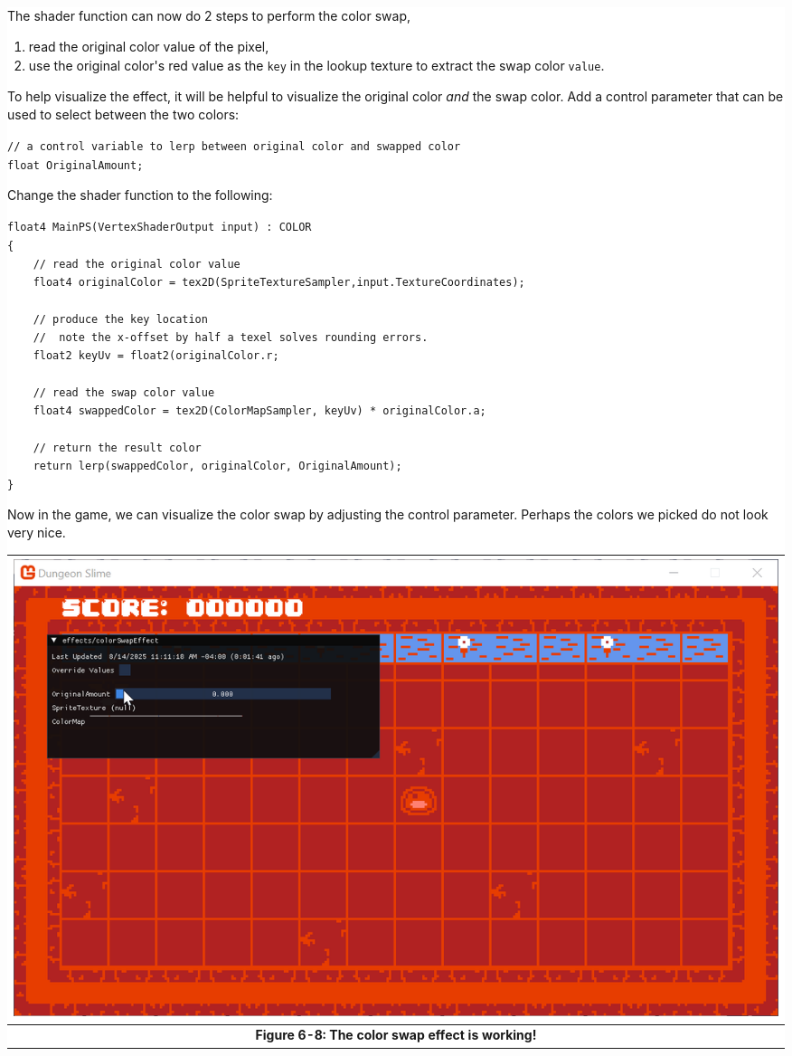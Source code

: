 The shader function can now do 2 steps to perform the color swap,
1. read the original color value of the pixel,
2. use the original color's red value as the `key` in the lookup texture to extract the swap color `value`. 

To help visualize the effect, it will be helpful to visualize the original color _and_ the swap color. Add a control parameter that can be used to select between the two colors:

```hlsl
// a control variable to lerp between original color and swapped color  
float OriginalAmount;
```

Change the shader function to the following:

```hlsl
float4 MainPS(VertexShaderOutput input) : COLOR
{
    // read the original color value
    float4 originalColor = tex2D(SpriteTextureSampler,input.TextureCoordinates);
    
    // produce the key location
    //  note the x-offset by half a texel solves rounding errors.
    float2 keyUv = float2(originalColor.r;
    
    // read the swap color value
    float4 swappedColor = tex2D(ColorMapSampler, keyUv) * originalColor.a;
    
    // return the result color
    return lerp(swappedColor, originalColor, OriginalAmount);
}
```

Now in the game, we can visualize the color swap by adjusting the control parameter. Perhaps the colors we picked do not look very nice.

| ![Figure 6-8: The color swap effect is working!](./gifs/color-swap.gif) |
| :---------------------------------------------------------------------: |
|            **Figure 6-8: The color swap effect is working!**            |
